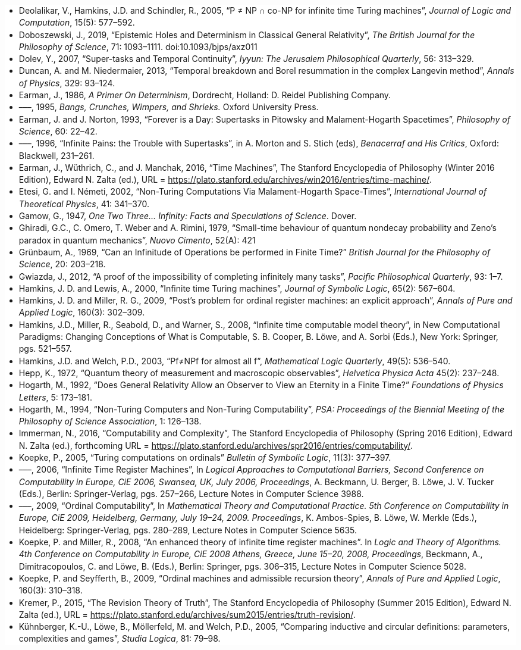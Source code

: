 * Deolalikar, V., Hamkins, J.D. and Schindler, R., 2005, “P ≠ NP ∩ co-NP for infinite time Turing machines”, *Journal of Logic and Computation*, 15(5): 577–592.
* Doboszewski, J., 2019, “Epistemic Holes and Determinism in Classical General Relativity”, *The British Journal for the Philosophy of Science*, 71: 1093–1111. doi:10.1093/bjps/axz011
* Dolev, Y., 2007, “Super-tasks and Temporal Continuity”, *Iyyun: The Jerusalem Philosophical Quarterly*, 56: 313–329.‎
* Duncan, A. and M. Niedermaier, 2013, “Temporal breakdown and Borel resummation in the complex Langevin method”, *Annals of Physics*, 329: 93–124.
* Earman, J., 1986, *A Primer On Determinism*, Dordrecht, Holland: D. Reidel Publishing Company.
* –––, 1995, *Bangs, Crunches, Wimpers, and Shrieks.* Oxford University Press.
* Earman, J. and J. Norton, 1993, “Forever is a Day: Supertasks in Pitowsky and Malament-Hogarth Spacetimes”, *Philosophy of Science*, 60: 22–42.
* –––, 1996, “Infinite Pains: the Trouble with Supertasks”, in A. Morton and S. Stich (eds), *Benacerraf and His Critics*, Oxford: Blackwell, 231–261.
* Earman, J., Wüthrich, C., and J. Manchak, 2016, “Time Machines”, The Stanford Encyclopedia of Philosophy (Winter 2016 Edition), Edward N. Zalta (ed.), URL = <https://plato.stanford.edu/archives/win2016/entries/time-machine/>.
* Etesi, G. and I. Németi, 2002, “Non-Turing Computations Via Malament-Hogarth Space-Times”, *International Journal of Theoretical Physics*, 41: 341–370.
* Gamow, G., 1947, *One Two Three… Infinity: Facts and Speculations of Science*. Dover.
* Ghiradi, G.C., C. Omero, T. Weber and A. Rimini, 1979, “Small-time behaviour of quantum nondecay probability and Zeno’s paradox in quantum mechanics”, *Nuovo Cimento*, 52(A): 421
* Grünbaum, A., 1969, “Can an Infinitude of Operations be performed in Finite Time?” *British Journal for the Philosophy of Science*, 20: 203–218.
* Gwiazda, J., 2012, “A proof of the impossibility of completing infinitely many tasks”, *Pacific Philosophical Quarterly*, 93: 1–7.
* Hamkins, J. D. and Lewis, A., 2000, “Infinite time Turing machines”, *Journal of Symbolic Logic*, 65(2): 567–604.
* Hamkins, J. D. and Miller, R. G., 2009, “Post’s problem for ordinal register machines: an explicit approach”, *Annals of Pure and Applied Logic*, 160(3): 302–309.
* Hamkins, J.D., Miller, R., Seabold, D., and Warner, S., 2008, “Infinite time computable model theory”, in New Computational Paradigms: Changing Conceptions of What is Computable, S. B. Cooper, B. Löwe, and A. Sorbi (Eds.), New York: Springer, pgs. 521–557.
* Hamkins, J.D. and Welch, P.D., 2003, “Pf≠NPf for almost all f”, *Mathematical Logic Quarterly*, 49(5): 536–540.
* Hepp, K., 1972, “Quantum theory of measurement and macroscopic observables”, *Helvetica Physica Acta* 45(2): 237–248.
* Hogarth, M., 1992, “Does General Relativity Allow an Observer to View an Eternity in a Finite Time?” *Foundations of Physics Letters*, 5: 173–181.
* Hogarth, M., 1994, “Non-Turing Computers and Non-Turing Computability”, *PSA: Proceedings of the Biennial Meeting of the Philosophy of Science Association*, 1: 126–138.
* Immerman, N., 2016, “Computability and Complexity”, The Stanford Encyclopedia of Philosophy (Spring 2016 Edition), Edward N. Zalta (ed.), forthcoming URL = <https://plato.stanford.edu/archives/spr2016/entries/computability/>.
* Koepke, P., 2005, “Turing computations on ordinals” *Bulletin of Symbolic Logic*, 11(3): 377–397.
* –––, 2006, “Infinite Time Register Machines”, In *Logical Approaches to Computational Barriers, Second Conference on Computability in Europe, CiE 2006, Swansea, UK, July 2006, Proceedings*, A. Beckmann, U. Berger, B. Löwe, J. V. Tucker (Eds.), Berlin: Springer-Verlag, pgs. 257–266, Lecture Notes in Computer Science 3988.
* –––, 2009, “Ordinal Computability”, In *Mathematical Theory and Computational Practice. 5th Conference on Computability in Europe, CiE 2009, Heidelberg, Germany, July 19–24, 2009. Proceedings*, K. Ambos-Spies, B. Löwe, W. Merkle (Eds.), Heidelberg: Springer-Verlag, pgs. 280–289, Lecture Notes in Computer Science 5635.
* Koepke, P. and Miller, R., 2008, “An enhanced theory of infinite time register machines”. In *Logic and Theory of Algorithms. 4th Conference on Computability in Europe, CiE 2008 Athens, Greece, June 15–20, 2008, Proceedings*, Beckmann, A., Dimitracopoulos, C. and Löwe, B. (Eds.), Berlin: Springer, pgs. 306–315, Lecture Notes in Computer Science 5028.
* Koepke, P. and Seyfferth, B., 2009, “Ordinal machines and admissible recursion theory”, *Annals of Pure and Applied Logic*, 160(3): 310–318.
* Kremer, P., 2015, “The Revision Theory of Truth”, The Stanford Encyclopedia of Philosophy (Summer 2015 Edition), Edward N. Zalta (ed.), URL = <https://plato.stanford.edu/archives/sum2015/entries/truth-revision/>.
* Kühnberger, K.-U., Löwe, B., Möllerfeld, M. and Welch, P.D., 2005, “Comparing inductive and circular definitions: parameters, complexities and games”, *Studia Logica*, 81: 79–98.
